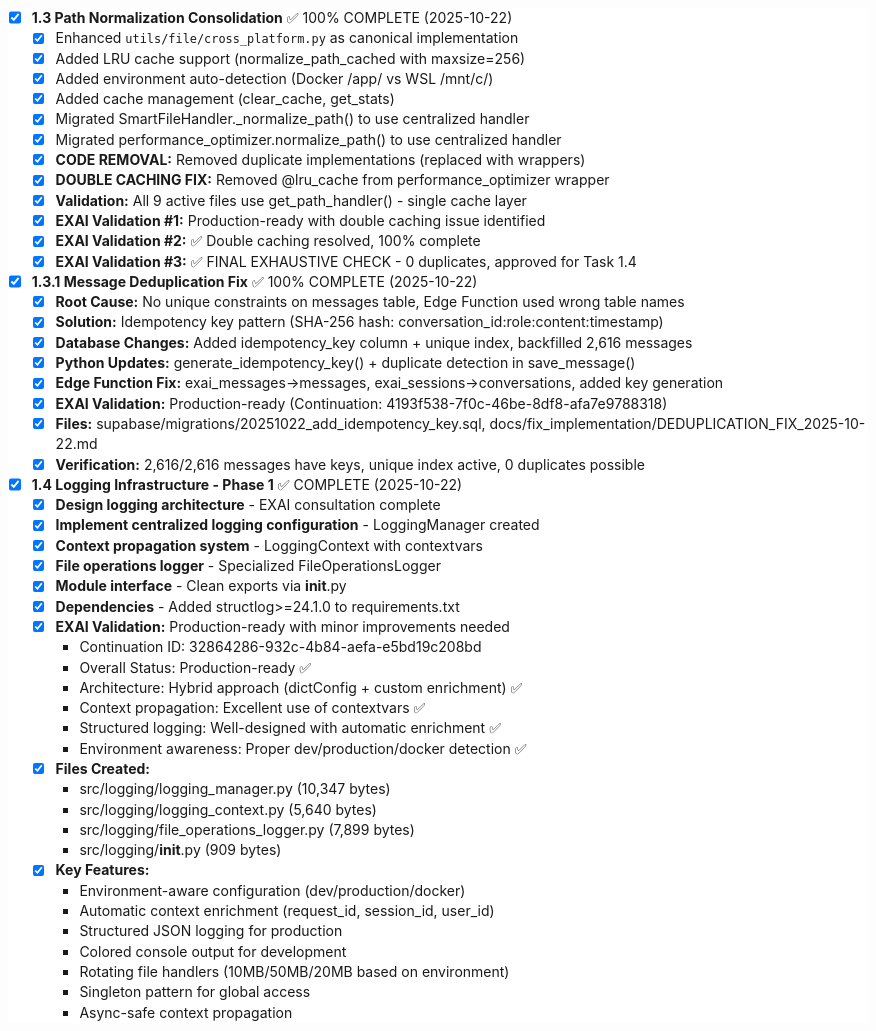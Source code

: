 - [x] **1.3 Path Normalization Consolidation** ✅ 100% COMPLETE (2025-10-22)
  - [x] Enhanced `utils/file/cross_platform.py` as canonical implementation
  - [x] Added LRU cache support (normalize_path_cached with maxsize=256)
  - [x] Added environment auto-detection (Docker /app/ vs WSL /mnt/c/)
  - [x] Added cache management (clear_cache, get_stats)
  - [x] Migrated SmartFileHandler._normalize_path() to use centralized handler
  - [x] Migrated performance_optimizer.normalize_path() to use centralized handler
  - [x] **CODE REMOVAL:** Removed duplicate implementations (replaced with wrappers)
  - [x] **DOUBLE CACHING FIX:** Removed @lru_cache from performance_optimizer wrapper
  - [x] **Validation:** All 9 active files use get_path_handler() - single cache layer
  - [x] **EXAI Validation #1:** Production-ready with double caching issue identified
  - [x] **EXAI Validation #2:** ✅ Double caching resolved, 100% complete
  - [x] **EXAI Validation #3:** ✅ FINAL EXHAUSTIVE CHECK - 0 duplicates, approved for Task 1.4

- [x] **1.3.1 Message Deduplication Fix** ✅ 100% COMPLETE (2025-10-22)
  - [x] **Root Cause:** No unique constraints on messages table, Edge Function used wrong table names
  - [x] **Solution:** Idempotency key pattern (SHA-256 hash: conversation_id:role:content:timestamp)
  - [x] **Database Changes:** Added idempotency_key column + unique index, backfilled 2,616 messages
  - [x] **Python Updates:** generate_idempotency_key() + duplicate detection in save_message()
  - [x] **Edge Function Fix:** exai_messages→messages, exai_sessions→conversations, added key generation
  - [x] **EXAI Validation:** Production-ready (Continuation: 4193f538-7f0c-46be-8df8-afa7e9788318)
  - [x] **Files:** supabase/migrations/20251022_add_idempotency_key.sql, docs/fix_implementation/DEDUPLICATION_FIX_2025-10-22.md
  - [x] **Verification:** 2,616/2,616 messages have keys, unique index active, 0 duplicates possible

- [x] **1.4 Logging Infrastructure - Phase 1** ✅ COMPLETE (2025-10-22)
  - [x] **Design logging architecture** - EXAI consultation complete
  - [x] **Implement centralized logging configuration** - LoggingManager created
  - [x] **Context propagation system** - LoggingContext with contextvars
  - [x] **File operations logger** - Specialized FileOperationsLogger
  - [x] **Module interface** - Clean exports via __init__.py
  - [x] **Dependencies** - Added structlog>=24.1.0 to requirements.txt
  - [x] **EXAI Validation:** Production-ready with minor improvements needed
    - Continuation ID: 32864286-932c-4b84-aefa-e5bd19c208bd
    - Overall Status: Production-ready ✅
    - Architecture: Hybrid approach (dictConfig + custom enrichment) ✅
    - Context propagation: Excellent use of contextvars ✅
    - Structured logging: Well-designed with automatic enrichment ✅
    - Environment awareness: Proper dev/production/docker detection ✅
  - [x] **Files Created:**
    - src/logging/logging_manager.py (10,347 bytes)
    - src/logging/logging_context.py (5,640 bytes)
    - src/logging/file_operations_logger.py (7,899 bytes)
    - src/logging/__init__.py (909 bytes)
  - [x] **Key Features:**
    - Environment-aware configuration (dev/production/docker)
    - Automatic context enrichment (request_id, session_id, user_id)
    - Structured JSON logging for production
    - Colored console output for development
    - Rotating file handlers (10MB/50MB/20MB based on environment)
    - Singleton pattern for global access
    - Async-safe context propagation

